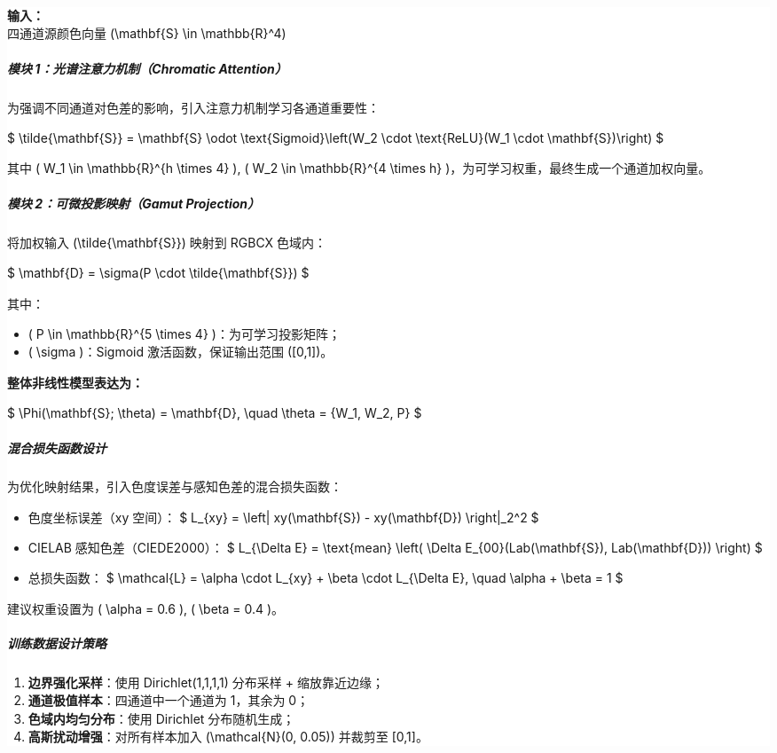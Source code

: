 **输入：**  
四通道源颜色向量 \(\mathbf{S} \in \mathbb{R}^4\)

##### 模块 1：光谱注意力机制（Chromatic Attention）

为强调不同通道对色差的影响，引入注意力机制学习各通道重要性：

$
\tilde{\mathbf{S}} = \mathbf{S} \odot \text{Sigmoid}\left(W_2 \cdot \text{ReLU}(W_1 \cdot \mathbf{S})\right)
$

其中 \( W_1 \in \mathbb{R}^{h \times 4} \), \( W_2 \in \mathbb{R}^{4 \times h} \)，为可学习权重，最终生成一个通道加权向量。

##### 模块 2：可微投影映射（Gamut Projection）

将加权输入 \(\tilde{\mathbf{S}}\) 映射到 RGBCX 色域内：

$
\mathbf{D} = \sigma(P \cdot \tilde{\mathbf{S}})
$

其中：

- \( P \in \mathbb{R}^{5 \times 4} \)：为可学习投影矩阵；
- \( \sigma \)：Sigmoid 激活函数，保证输出范围 \([0,1]\)。

**整体非线性模型表达为：**

$
\Phi(\mathbf{S}; \theta) = \mathbf{D}, \quad \theta = \{W_1, W_2, P\}
$

##### 混合损失函数设计

为优化映射结果，引入色度误差与感知色差的混合损失函数：

- 色度坐标误差（xy 空间）：
  $
  L_{xy} = \left\| xy(\mathbf{S}) - xy(\mathbf{D}) \right\|_2^2
  $

- CIELAB 感知色差（CIEDE2000）：
  $
  L_{\Delta E} = \text{mean} \left( \Delta E_{00}(Lab(\mathbf{S}), Lab(\mathbf{D})) \right)
  $

- 总损失函数：
  $
  \mathcal{L} = \alpha \cdot L_{xy} + \beta \cdot L_{\Delta E}, \quad \alpha + \beta = 1
  $

建议权重设置为 \( \alpha = 0.6 \), \( \beta = 0.4 \)。

##### 训练数据设计策略

1. **边界强化采样**：使用 Dirichlet(1,1,1,1) 分布采样 + 缩放靠近边缘；
2. **通道极值样本**：四通道中一个通道为 1，其余为 0；
3. **色域内均匀分布**：使用 Dirichlet 分布随机生成；
4. **高斯扰动增强**：对所有样本加入 \(\mathcal{N}(0, 0.05)\) 并裁剪至 [0,1]。
